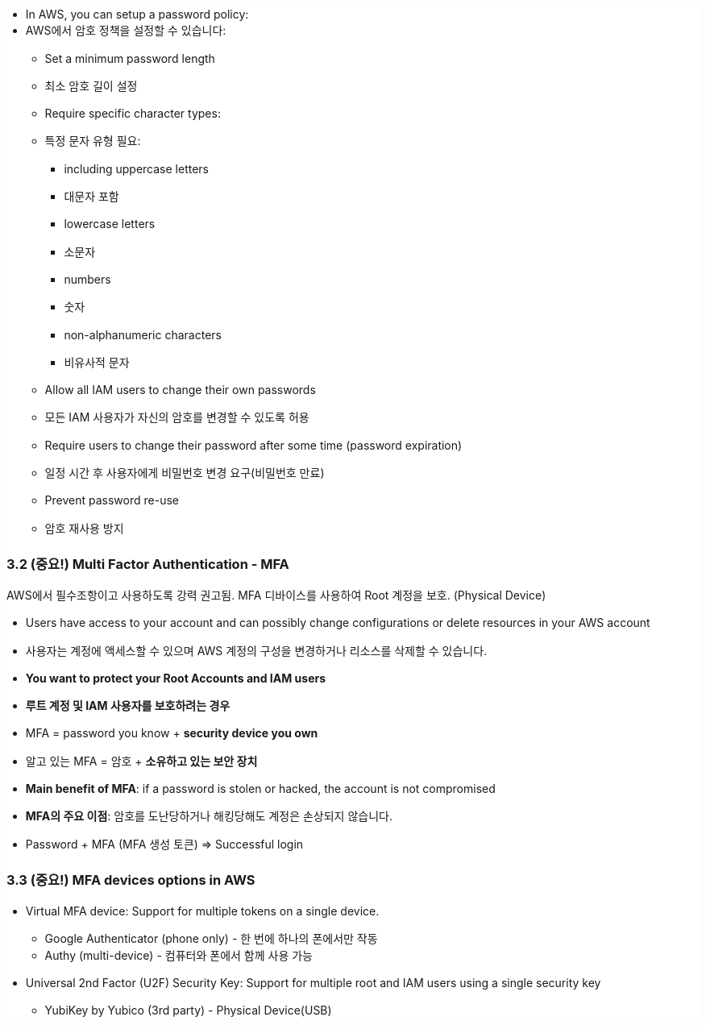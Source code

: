 * In AWS, you can setup a password policy:
* AWS에서 암호 정책을 설정할 수 있습니다:
    * Set a minimum password length
    * 최소 암호 길이 설정

    * Require specific character types:
    * 특정 문자 유형 필요:

        * including uppercase letters
        * 대문자 포함

        * lowercase letters
        * 소문자

        * numbers
        * 숫자

        * non-alphanumeric characters
        * 비유사적 문자

    * Allow all IAM users to change their own passwords
    * 모든 IAM 사용자가 자신의 암호를 변경할 수 있도록 허용

    * Require users to change their password after some time (password expiration)
    * 일정 시간 후 사용자에게 비밀번호 변경 요구(비밀번호 만료)

    * Prevent password re-use
    * 암호 재사용 방지

### 3.2 (중요!) Multi Factor Authentication - MFA
AWS에서 필수조항이고 사용하도록 강력 권고됨.
MFA 디바이스를 사용하여 Root 계정을 보호. (Physical Device)

* Users have access to your account and can possibly change configurations or delete resources in your AWS account
* 사용자는 계정에 액세스할 수 있으며 AWS 계정의 구성을 변경하거나 리소스를 삭제할 수 있습니다.

* __You want to protect your Root Accounts and IAM users__
* __루트 계정 및 IAM 사용자를 보호하려는 경우__

* MFA = password you know + __security device you own__
* 알고 있는 MFA = 암호 + __소유하고 있는 보안 장치__

* __Main benefit of MFA__: if a password is stolen or hacked, the account is not compromised
* __MFA의 주요 이점__: 암호를 도난당하거나 해킹당해도 계정은 손상되지 않습니다.

* Password + MFA (MFA 생성 토큰) => Successful login

### 3.3 (중요!) MFA devices options in AWS
* Virtual MFA device: Support for multiple tokens on a single device.
    * Google Authenticator (phone only) - 한 번에 하나의 폰에서만 작동
    * Authy (multi-device) - 컴퓨터와 폰에서 함께 사용 가능

* Universal 2nd Factor (U2F) Security Key: Support for multiple root and IAM users using a single security key
    * YubiKey by Yubico (3rd party) - Physical Device(USB)
